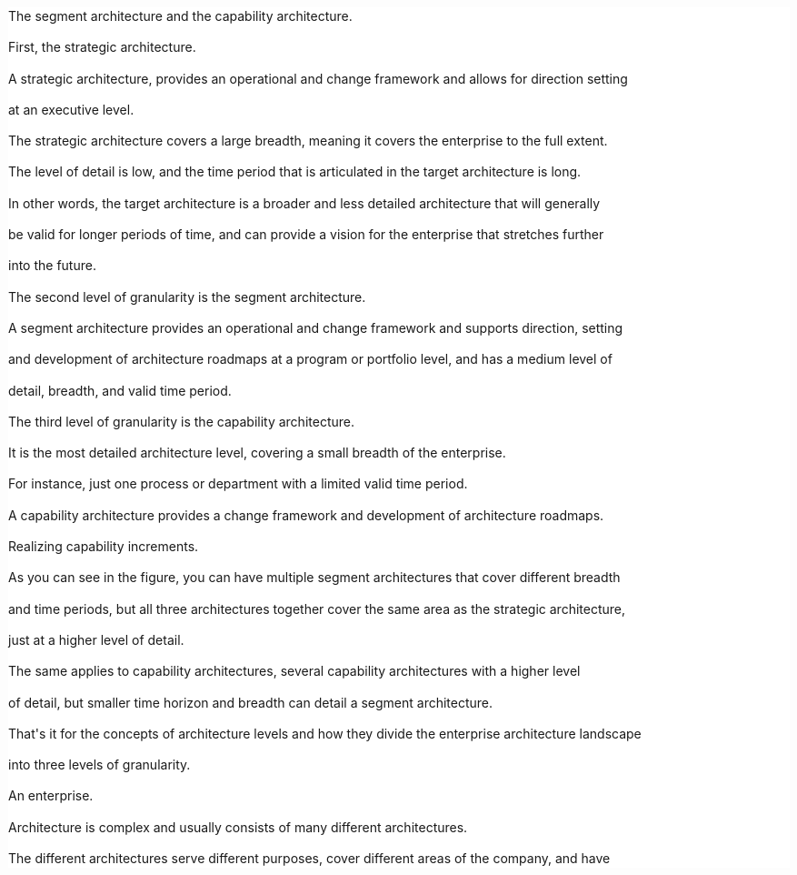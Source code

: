 The segment architecture and the capability architecture.

First, the strategic architecture.

A strategic architecture, provides an operational and change framework and allows for direction setting

at an executive level.

The strategic architecture covers a large breadth, meaning it covers the enterprise to the full extent.

The level of detail is low, and the time period that is articulated in the target architecture is long.

In other words, the target architecture is a broader and less detailed architecture that will generally

be valid for longer periods of time, and can provide a vision for the enterprise that stretches further

into the future.

The second level of granularity is the segment architecture.

A segment architecture provides an operational and change framework and supports direction, setting

and development of architecture roadmaps at a program or portfolio level, and has a medium level of

detail, breadth, and valid time period.

The third level of granularity is the capability architecture.

It is the most detailed architecture level, covering a small breadth of the enterprise.

For instance, just one process or department with a limited valid time period.

A capability architecture provides a change framework and development of architecture roadmaps.

Realizing capability increments.

As you can see in the figure, you can have multiple segment architectures that cover different breadth

and time periods, but all three architectures together cover the same area as the strategic architecture,

just at a higher level of detail.

The same applies to capability architectures, several capability architectures with a higher level

of detail, but smaller time horizon and breadth can detail a segment architecture.

That's it for the concepts of architecture levels and how they divide the enterprise architecture landscape

into three levels of granularity.

An enterprise.

Architecture is complex and usually consists of many different architectures.

The different architectures serve different purposes, cover different areas of the company, and have

